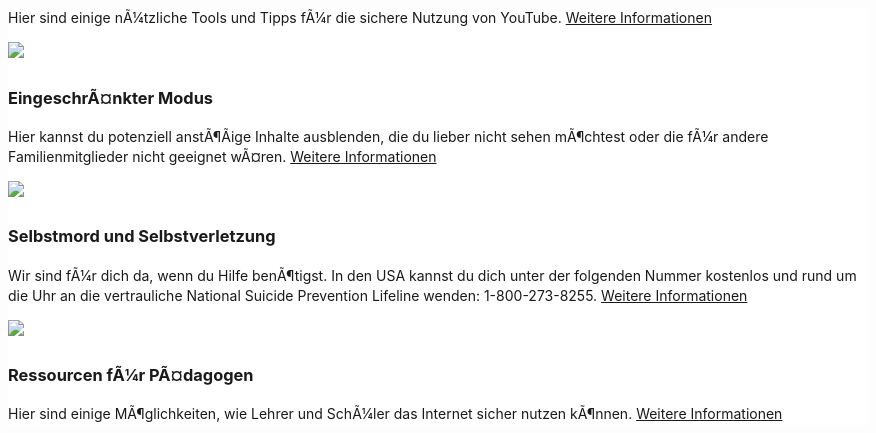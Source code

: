 
 Hier sind einige nÃ¼tzliche Tools und Tipps fÃ¼r die sichere Nutzung von YouTube.
 [Weitere Informationen](https://support.google.com/youtube/answer/2802244?hl=de)









![](/about/static/svgs/icons/policies/restricted-mode-icon.svg?cache=e5c4c2c)



### EingeschrÃ¤nkter Modus




 Hier kannst du potenziell anstÃ¶Ãige Inhalte ausblenden, die du lieber nicht sehen mÃ¶chtest oder die fÃ¼r andere Familienmitglieder nicht geeignet wÃ¤ren.
 [Weitere Informationen](https://support.google.com/youtube/answer/174084?hl=de)









![](/about/static/svgs/icons/policies/self-injury-icon.svg?cache=9ca7af4)



### Selbstmord und Selbstverletzung




 Wir sind fÃ¼r dich da, wenn du Hilfe benÃ¶tigst. In den USA kannst du dich unter der folgenden Nummer kostenlos und rund um die Uhr an die vertrauliche National Suicide Prevention Lifeline wenden: 1-800-273-8255.
 [Weitere Informationen](https://support.google.com/youtube/answer/2802245?ref_topic=2803240&hl=de)









![](/about/static/svgs/icons/policies/educator-resources-icon.svg?cache=8273391)



### Ressourcen fÃ¼r PÃ¤dagogen




 Hier sind einige MÃ¶glichkeiten, wie Lehrer und SchÃ¼ler das Internet sicher nutzen kÃ¶nnen.
 [Weitere Informationen](https://support.google.com/youtube/answer/2802327?hl=de)




